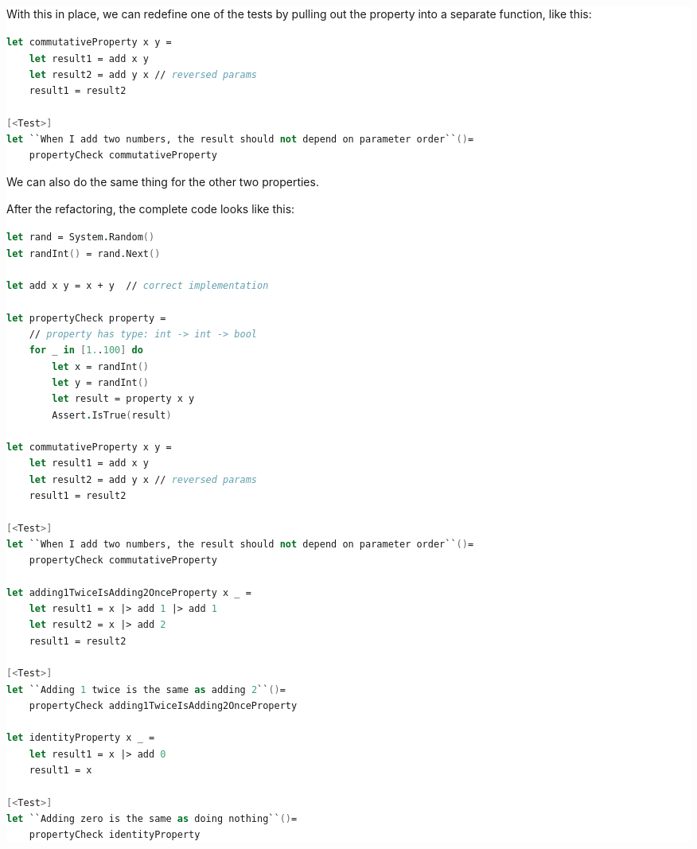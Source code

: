 With this in place, we can redefine one of the tests by pulling out the property into a separate function, like this:

```fsharp
let commutativeProperty x y = 
    let result1 = add x y
    let result2 = add y x // reversed params
    result1 = result2

[<Test>]
let ``When I add two numbers, the result should not depend on parameter order``()=
    propertyCheck commutativeProperty 
```

We can also do the same thing for the other two properties.

After the refactoring, the complete code looks like this:

```fsharp
let rand = System.Random()
let randInt() = rand.Next()

let add x y = x + y  // correct implementation

let propertyCheck property = 
    // property has type: int -> int -> bool
    for _ in [1..100] do
        let x = randInt()
        let y = randInt()
        let result = property x y
        Assert.IsTrue(result)

let commutativeProperty x y = 
    let result1 = add x y
    let result2 = add y x // reversed params
    result1 = result2

[<Test>]
let ``When I add two numbers, the result should not depend on parameter order``()=
    propertyCheck commutativeProperty 

let adding1TwiceIsAdding2OnceProperty x _ = 
    let result1 = x |> add 1 |> add 1
    let result2 = x |> add 2 
    result1 = result2

[<Test>]
let ``Adding 1 twice is the same as adding 2``()=
    propertyCheck adding1TwiceIsAdding2OnceProperty 

let identityProperty x _ = 
    let result1 = x |> add 0
    result1 = x

[<Test>]
let ``Adding zero is the same as doing nothing``()=
    propertyCheck identityProperty 
```
